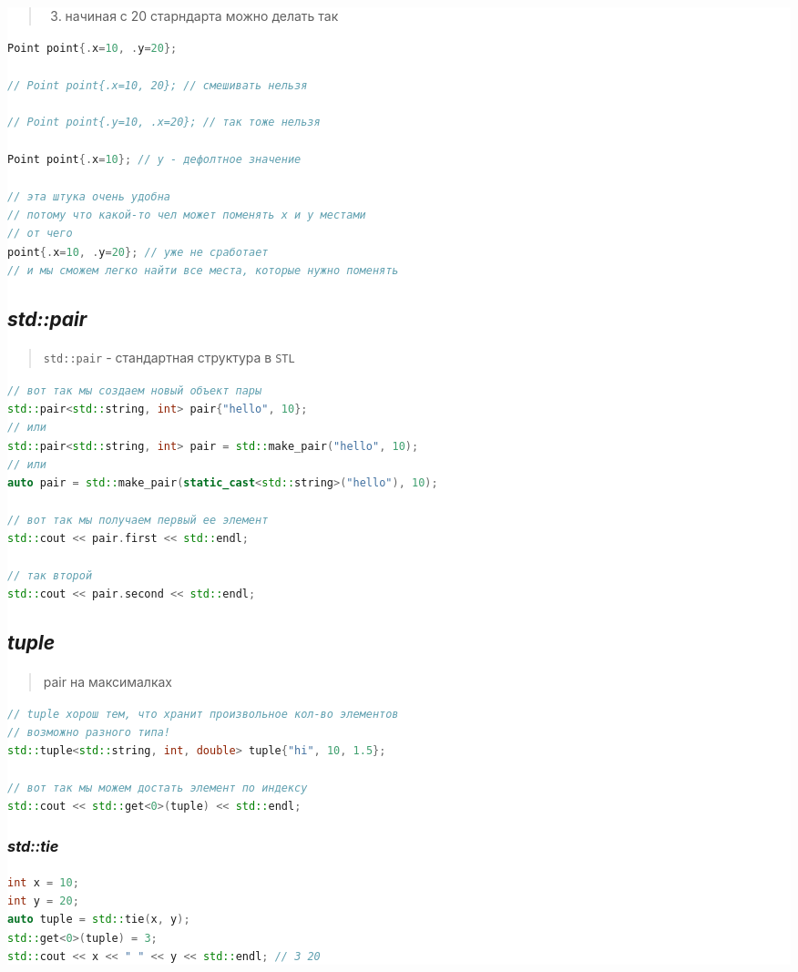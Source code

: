 > 3) начиная с 20 старндарта можно делать так
```cpp
Point point{.x=10, .y=20};

// Point point{.x=10, 20}; // смешивать нельзя

// Point point{.y=10, .x=20}; // так тоже нельзя

Point point{.x=10}; // y - дефолтное значение

// эта штука очень удобна 
// потому что какой-то чел может поменять x и y местами
// от чего 
point{.x=10, .y=20}; // уже не сработает
// и мы сможем легко найти все места, которые нужно поменять
```


## *std::pair*

> `std::pair` - стандартная структура в `STL`

```cpp
// вот так мы создаем новый объект пары
std::pair<std::string, int> pair{"hello", 10};
// или
std::pair<std::string, int> pair = std::make_pair("hello", 10);
// или
auto pair = std::make_pair(static_cast<std::string>("hello"), 10);

// вот так мы получаем первый ее элемент
std::cout << pair.first << std::endl;

// так второй
std::cout << pair.second << std::endl;
```


## *tuple*

> pair на максималках
```cpp
// tuple хорош тем, что хранит произвольное кол-во элементов
// возможно разного типа!
std::tuple<std::string, int, double> tuple{"hi", 10, 1.5};

// вот так мы можем достать элемент по индексу
std::cout << std::get<0>(tuple) << std::endl;
```

### *std::tie*
```cpp
int x = 10;  
int y = 20;  
auto tuple = std::tie(x, y);  
std::get<0>(tuple) = 3;  
std::cout << x << " " << y << std::endl; // 3 20
```
